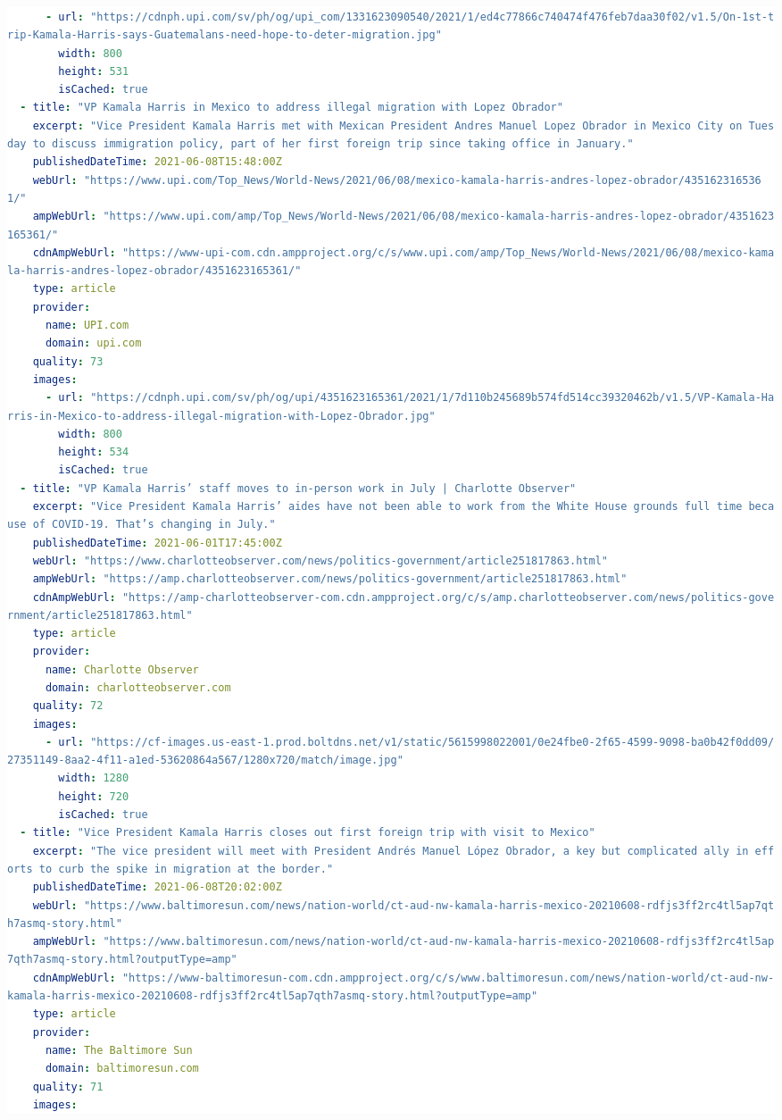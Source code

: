 ```yaml
      - url: "https://cdnph.upi.com/sv/ph/og/upi_com/1331623090540/2021/1/ed4c77866c740474f476feb7daa30f02/v1.5/On-1st-trip-Kamala-Harris-says-Guatemalans-need-hope-to-deter-migration.jpg"
        width: 800
        height: 531
        isCached: true
  - title: "VP Kamala Harris in Mexico to address illegal migration with Lopez Obrador"
    excerpt: "Vice President Kamala Harris met with Mexican President Andres Manuel Lopez Obrador in Mexico City on Tuesday to discuss immigration policy, part of her first foreign trip since taking office in January."
    publishedDateTime: 2021-06-08T15:48:00Z
    webUrl: "https://www.upi.com/Top_News/World-News/2021/06/08/mexico-kamala-harris-andres-lopez-obrador/4351623165361/"
    ampWebUrl: "https://www.upi.com/amp/Top_News/World-News/2021/06/08/mexico-kamala-harris-andres-lopez-obrador/4351623165361/"
    cdnAmpWebUrl: "https://www-upi-com.cdn.ampproject.org/c/s/www.upi.com/amp/Top_News/World-News/2021/06/08/mexico-kamala-harris-andres-lopez-obrador/4351623165361/"
    type: article
    provider:
      name: UPI.com
      domain: upi.com
    quality: 73
    images:
      - url: "https://cdnph.upi.com/sv/ph/og/upi/4351623165361/2021/1/7d110b245689b574fd514cc39320462b/v1.5/VP-Kamala-Harris-in-Mexico-to-address-illegal-migration-with-Lopez-Obrador.jpg"
        width: 800
        height: 534
        isCached: true
  - title: "VP Kamala Harris’ staff moves to in-person work in July | Charlotte Observer"
    excerpt: "Vice President Kamala Harris’ aides have not been able to work from the White House grounds full time because of COVID-19. That’s changing in July."
    publishedDateTime: 2021-06-01T17:45:00Z
    webUrl: "https://www.charlotteobserver.com/news/politics-government/article251817863.html"
    ampWebUrl: "https://amp.charlotteobserver.com/news/politics-government/article251817863.html"
    cdnAmpWebUrl: "https://amp-charlotteobserver-com.cdn.ampproject.org/c/s/amp.charlotteobserver.com/news/politics-government/article251817863.html"
    type: article
    provider:
      name: Charlotte Observer
      domain: charlotteobserver.com
    quality: 72
    images:
      - url: "https://cf-images.us-east-1.prod.boltdns.net/v1/static/5615998022001/0e24fbe0-2f65-4599-9098-ba0b42f0dd09/27351149-8aa2-4f11-a1ed-53620864a567/1280x720/match/image.jpg"
        width: 1280
        height: 720
        isCached: true
  - title: "Vice President Kamala Harris closes out first foreign trip with visit to Mexico"
    excerpt: "The vice president will meet with President Andrés Manuel López Obrador, a key but complicated ally in efforts to curb the spike in migration at the border."
    publishedDateTime: 2021-06-08T20:02:00Z
    webUrl: "https://www.baltimoresun.com/news/nation-world/ct-aud-nw-kamala-harris-mexico-20210608-rdfjs3ff2rc4tl5ap7qth7asmq-story.html"
    ampWebUrl: "https://www.baltimoresun.com/news/nation-world/ct-aud-nw-kamala-harris-mexico-20210608-rdfjs3ff2rc4tl5ap7qth7asmq-story.html?outputType=amp"
    cdnAmpWebUrl: "https://www-baltimoresun-com.cdn.ampproject.org/c/s/www.baltimoresun.com/news/nation-world/ct-aud-nw-kamala-harris-mexico-20210608-rdfjs3ff2rc4tl5ap7qth7asmq-story.html?outputType=amp"
    type: article
    provider:
      name: The Baltimore Sun
      domain: baltimoresun.com
    quality: 71
    images:
```